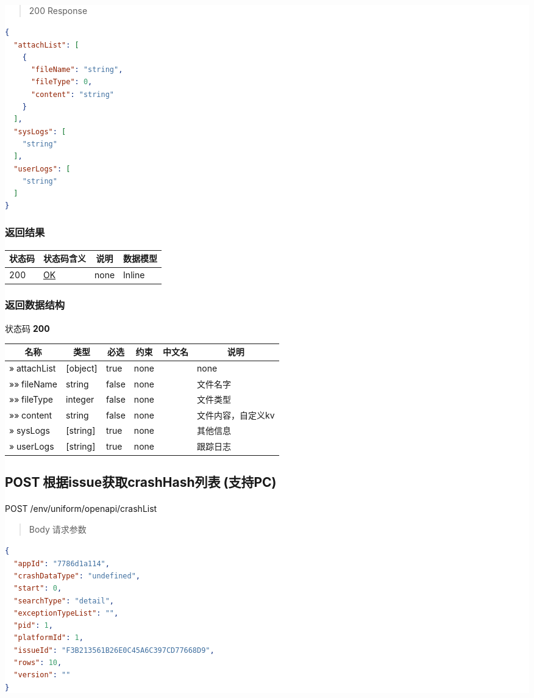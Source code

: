 > 200 Response

```json
{
  "attachList": [
    {
      "fileName": "string",
      "fileType": 0,
      "content": "string"
    }
  ],
  "sysLogs": [
    "string"
  ],
  "userLogs": [
    "string"
  ]
}
```

### 返回结果

|状态码|状态码含义|说明|数据模型|
|---|---|---|---|
|200|[OK](https://tools.ietf.org/html/rfc7231#section-6.3.1)|none|Inline|

### 返回数据结构

状态码 **200**

|名称|类型|必选|约束|中文名|说明|
|---|---|---|---|---|---|
|» attachList|[object]|true|none||none|
|»» fileName|string|false|none||文件名字|
|»» fileType|integer|false|none||文件类型|
|»» content|string|false|none||文件内容，自定义kv|
|» sysLogs|[string]|true|none||其他信息|
|» userLogs|[string]|true|none||跟踪日志|

## POST 根据issue获取crashHash列表 (支持PC)

POST /env/uniform/openapi/crashList

> Body 请求参数

```json
{
  "appId": "7786d1a114",
  "crashDataType": "undefined",
  "start": 0,
  "searchType": "detail",
  "exceptionTypeList": "",
  "pid": 1,
  "platformId": 1,
  "issueId": "F3B213561B26E0C45A6C397CD77668D9",
  "rows": 10,
  "version": ""
}
```
